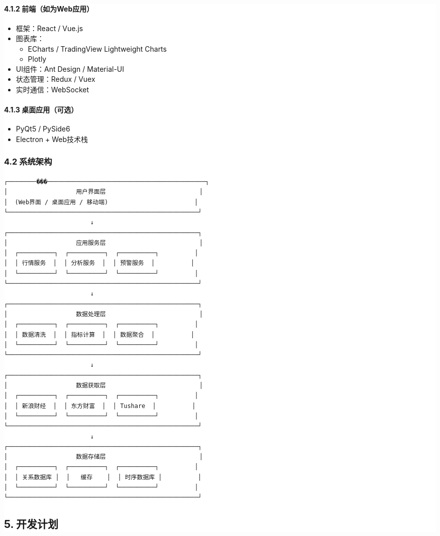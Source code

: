 #### 4.1.2 前端（如为Web应用）
- 框架：React / Vue.js
- 图表库：
  - ECharts / TradingView Lightweight Charts
  - Plotly
- UI组件：Ant Design / Material-UI
- 状态管理：Redux / Vuex
- 实时通信：WebSocket

#### 4.1.3 桌面应用（可选）
- PyQt5 / PySide6
- Electron + Web技术栈

### 4.2 系统架构

```
┌────────���────────────────────────────────────────────┐
│                   用户界面层                          │
│  (Web界面 / 桌面应用 / 移动端)                        │
└─────────────────────────────────────────────────────┘
                        ↓
┌─────────────────────────────────────────────────────┐
│                   应用服务层                          │
│  ┌──────────┐  ┌──────────┐  ┌──────────┐          │
│  │ 行情服务  │  │ 分析服务  │  │ 预警服务  │          │
│  └──────────┘  └──────────┘  └──────────┘          │
└─────────────────────────────────────────────────────┘
                        ↓
┌─────────────────────────────────────────────────────┐
│                   数据处理层                          │
│  ┌──────────┐  ┌──────────┐  ┌──────────┐          │
│  │ 数据清洗  │  │ 指标计算  │  │ 数据聚合  │          │
│  └──────────┘  └──────────┘  └──────────┘          │
└─────────────────────────────────────────────────────┘
                        ↓
┌─────────────────────────────────────────────────────┐
│                   数据获取层                          │
│  ┌──────────┐  ┌──────────┐  ┌──────────┐          │
│  │ 新浪财经  │  │ 东方财富  │  │ Tushare  │          │
│  └──────────┘  └──────────┘  └──────────┘          │
└─────────────────────────────────────────────────────┘
                        ↓
┌─────────────────────────────────────────────────────┐
│                   数据存储层                          │
│  ┌──────────┐  ┌──────────┐  ┌──────────┐          │
│  │ 关系数据库 │  │   缓存    │  │ 时序数据库 │          │
│  └──────────┘  └──────────┘  └──────────┘          │
└─────────────────────────────────────────────────────┘
```

## 5. 开发计划
